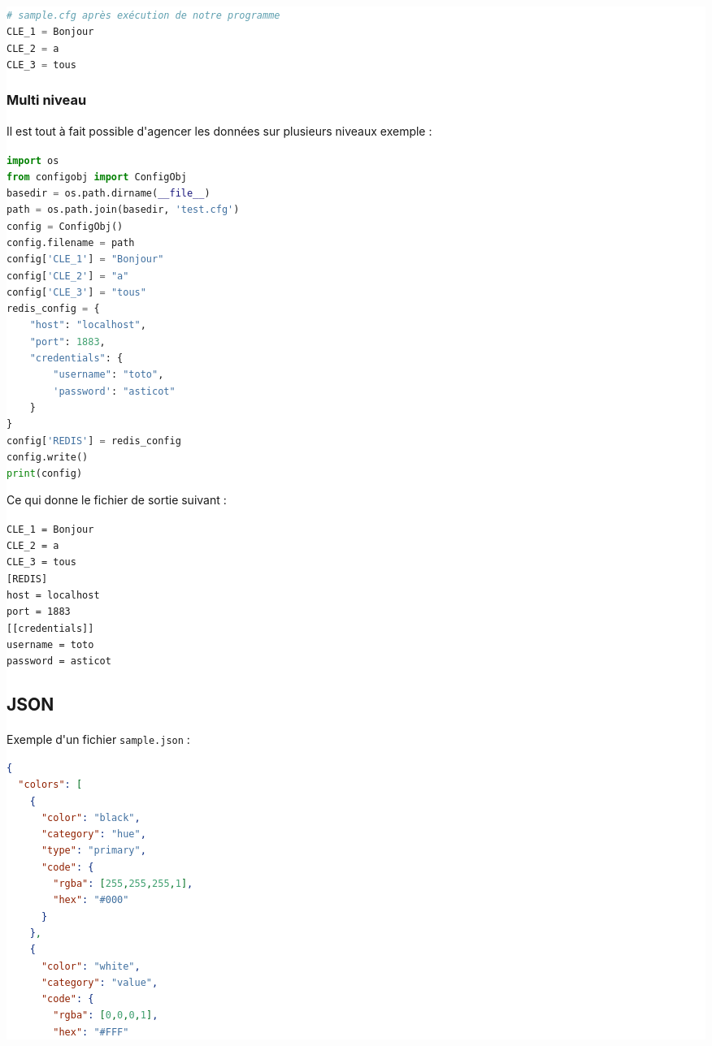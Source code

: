 ```python
# sample.cfg après exécution de notre programme
CLE_1 = Bonjour  
CLE_2 = a  
CLE_3 = tous
```

### Multi niveau
Il est tout à fait possible d'agencer les données sur plusieurs niveaux exemple :
```python
import os
from configobj import ConfigObj
basedir = os.path.dirname(__file__)
path = os.path.join(basedir, 'test.cfg')
config = ConfigObj()
config.filename = path
config['CLE_1'] = "Bonjour"
config['CLE_2'] = "a"
config['CLE_3'] = "tous"
redis_config = {
    "host": "localhost",
    "port": 1883,
    "credentials": {
        "username": "toto",
        'password': "asticot"
    }
}
config['REDIS'] = redis_config
config.write()
print(config)
```
Ce qui donne le fichier de sortie suivant :
```
CLE_1 = Bonjour  
CLE_2 = a  
CLE_3 = tous  
[REDIS]  
host = localhost  
port = 1883  
[[credentials]]  
username = toto  
password = asticot
```

## JSON
Exemple d'un fichier `sample.json` :
```json
{  
  "colors": [  
    {  
      "color": "black",
      "category": "hue",
      "type": "primary",  
      "code": {  
        "rgba": [255,255,255,1],
        "hex": "#000"
      }  
    },  
    {  
      "color": "white",
      "category": "value",
      "code": {
        "rgba": [0,0,0,1],
        "hex": "#FFF"
```